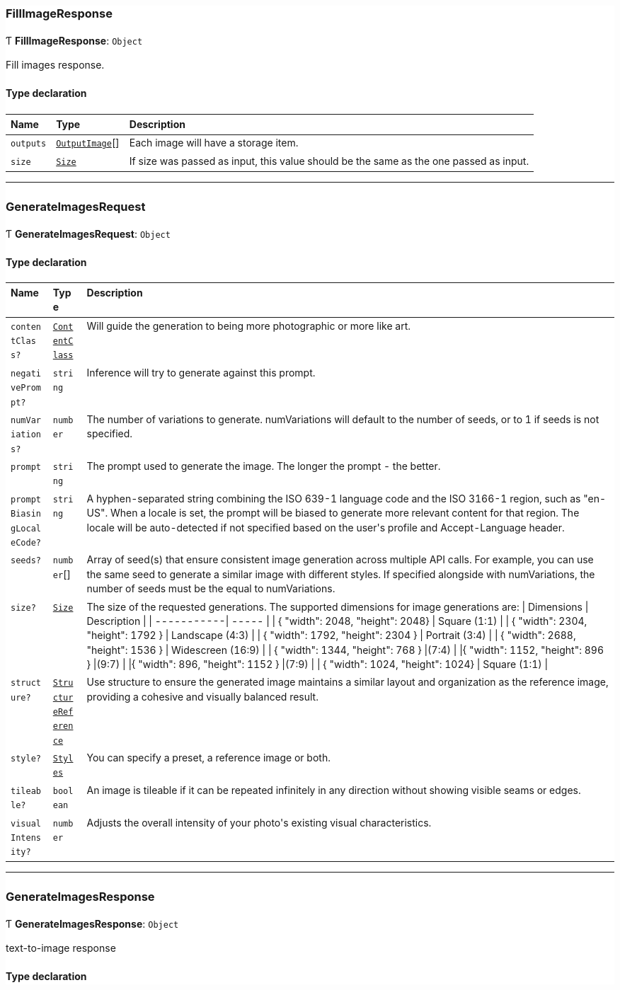 ### FillImageResponse

Ƭ **FillImageResponse**: `Object`

Fill images response.

#### Type declaration

| Name | Type | Description |
| :------ | :------ | :------ |
| `outputs` | [`OutputImage`](index.md#outputimage)[] | Each image will have a storage item. |
| `size` | [`Size`](index.md#size) | If size was passed as input, this value should be the same as the one passed as input. |

___

### GenerateImagesRequest

Ƭ **GenerateImagesRequest**: `Object`

#### Type declaration

| Name | Type | Description |
| :------ | :------ | :------ |
| `contentClass?` | [`ContentClass`](enums/ContentClass.md) | Will guide the generation to being more photographic or more like art. |
| `negativePrompt?` | `string` | Inference will try to generate against this prompt. |
| `numVariations?` | `number` | The number of variations to generate. numVariations will default to the number of seeds, or to 1 if seeds is not specified. |
| `prompt` | `string` | The prompt used to generate the image. The longer the prompt - the better. |
| `promptBiasingLocaleCode?` | `string` | A hyphen-separated string combining the ISO 639-1 language code and the ISO 3166-1 region, such as "en-US". When a locale is set, the prompt will be biased to generate more relevant content for that region. The locale will be auto-detected if not specified based on the user's profile and Accept-Language header. |
| `seeds?` | `number`[] | Array of seed(s) that ensure consistent image generation across multiple API calls. For example, you can use the same seed to generate a similar image with different styles. If specified alongside with numVariations, the number of seeds must be the equal to numVariations. |
| `size?` | [`Size`](index.md#size) | The size of the requested generations. The supported dimensions for image generations are: \| Dimensions \| Description \| \| -----------\| ----- \| \| { "width": 2048, "height": 2048} \| Square (1:1) \| \| { "width": 2304, "height": 1792 } \| Landscape (4:3) \| \| { "width": 1792, "height": 2304 } \| Portrait (3:4) \| \| { "width": 2688, "height": 1536 } \| Widescreen (16:9) \| \| { "width": 1344, "height": 768 } \|(7:4) \| \|{ "width": 1152, "height": 896 } \|(9:7) \| \|{ "width": 896, "height": 1152 } \|(7:9) \| \| { "width": 1024, "height": 1024} \| Square (1:1) \| |
| `structure?` | [`StructureReference`](index.md#structurereference) | Use structure to ensure the generated image maintains a similar layout and organization as the reference image, providing a cohesive and visually balanced result. |
| `style?` | [`Styles`](index.md#styles) | You can specify a preset, a reference image or both. |
| `tileable?` | `boolean` | An image is tileable if it can be repeated infinitely in any direction without showing visible seams or edges. |
| `visualIntensity?` | `number` | Adjusts the overall intensity of your photo's existing visual characteristics. |

___

### GenerateImagesResponse

Ƭ **GenerateImagesResponse**: `Object`

text-to-image response

#### Type declaration
